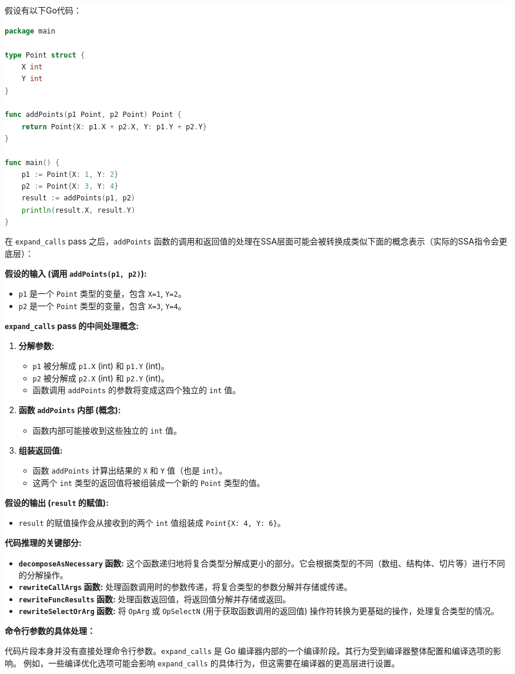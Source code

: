 假设有以下Go代码：

```go
package main

type Point struct {
	X int
	Y int
}

func addPoints(p1 Point, p2 Point) Point {
	return Point{X: p1.X + p2.X, Y: p1.Y + p2.Y}
}

func main() {
	p1 := Point{X: 1, Y: 2}
	p2 := Point{X: 3, Y: 4}
	result := addPoints(p1, p2)
	println(result.X, result.Y)
}
```

在 `expand_calls` pass 之后，`addPoints` 函数的调用和返回值的处理在SSA层面可能会被转换成类似下面的概念表示（实际的SSA指令会更底层）：

**假设的输入 (调用 `addPoints(p1, p2)`):**

- `p1` 是一个 `Point` 类型的变量，包含 `X=1`, `Y=2`。
- `p2` 是一个 `Point` 类型的变量，包含 `X=3`, `Y=4`。

**`expand_calls` pass 的中间处理概念:**

1. **分解参数:**
   - `p1` 被分解成 `p1.X` (int) 和 `p1.Y` (int)。
   - `p2` 被分解成 `p2.X` (int) 和 `p2.Y` (int)。
   - 函数调用 `addPoints` 的参数将变成这四个独立的 `int` 值。

2. **函数 `addPoints` 内部 (概念):**
   - 函数内部可能接收到这些独立的 `int` 值。

3. **组装返回值:**
   - 函数 `addPoints` 计算出结果的 `X` 和 `Y` 值（也是 `int`）。
   - 这两个 `int` 类型的返回值将被组装成一个新的 `Point` 类型的值。

**假设的输出 (`result` 的赋值):**

- `result` 的赋值操作会从接收到的两个 `int` 值组装成 `Point{X: 4, Y: 6}`。

**代码推理的关键部分:**

- **`decomposeAsNecessary` 函数:** 这个函数递归地将复合类型分解成更小的部分。它会根据类型的不同（数组、结构体、切片等）进行不同的分解操作。
- **`rewriteCallArgs` 函数:**  处理函数调用时的参数传递，将复合类型的参数分解并存储或传递。
- **`rewriteFuncResults` 函数:** 处理函数返回值，将返回值分解并存储或返回。
- **`rewriteSelectOrArg` 函数:**  将 `OpArg` 或 `OpSelectN` (用于获取函数调用的返回值) 操作符转换为更基础的操作，处理复合类型的情况。

**命令行参数的具体处理：**

代码片段本身并没有直接处理命令行参数。`expand_calls` 是 Go 编译器内部的一个编译阶段。其行为受到编译器整体配置和编译选项的影响。 例如，一些编译优化选项可能会影响 `expand_calls` 的具体行为，但这需要在编译器的更高层进行设置。
